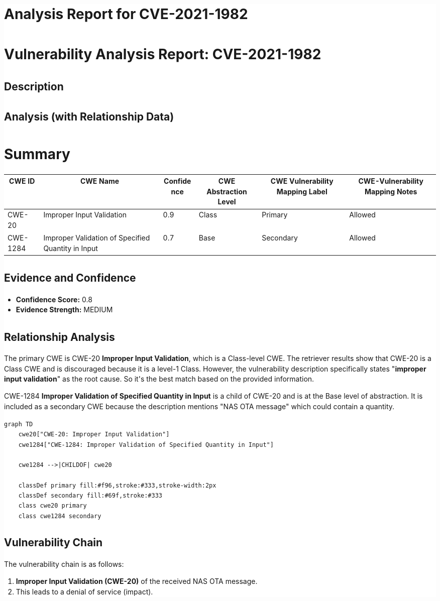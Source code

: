# Analysis Report for CVE-2021-1982

# Vulnerability Analysis Report: CVE-2021-1982

## Description



## Analysis (with Relationship Data)

# Summary
| CWE ID | CWE Name | Confidence | CWE Abstraction Level | CWE Vulnerability Mapping Label | CWE-Vulnerability Mapping Notes |
|---|---|---|---|---|---|
| CWE-20 | Improper Input Validation | 0.9 | Class | Primary | Allowed |
| CWE-1284 | Improper Validation of Specified Quantity in Input | 0.7 | Base | Secondary | Allowed |

## Evidence and Confidence

*   **Confidence Score:** 0.8
*   **Evidence Strength:** MEDIUM

## Relationship Analysis
The primary CWE is CWE-20 **Improper Input Validation**, which is a Class-level CWE. The retriever results show that CWE-20 is a Class CWE and is discouraged because it is a level-1 Class. However, the vulnerability description specifically states "**improper input validation**" as the root cause. So it's the best match based on the provided information.

CWE-1284 **Improper Validation of Specified Quantity in Input** is a child of CWE-20 and is at the Base level of abstraction. It is included as a secondary CWE because the description mentions "NAS OTA message" which could contain a quantity.

```mermaid
graph TD
    cwe20["CWE-20: Improper Input Validation"]
    cwe1284["CWE-1284: Improper Validation of Specified Quantity in Input"]
    
    cwe1284 -->|CHILDOF| cwe20

    classDef primary fill:#f96,stroke:#333,stroke-width:2px
    classDef secondary fill:#69f,stroke:#333
    class cwe20 primary
    class cwe1284 secondary
```

## Vulnerability Chain
The vulnerability chain is as follows:
1.  **Improper Input Validation (CWE-20)** of the received NAS OTA message.
2.  This leads to a denial of service (impact).
